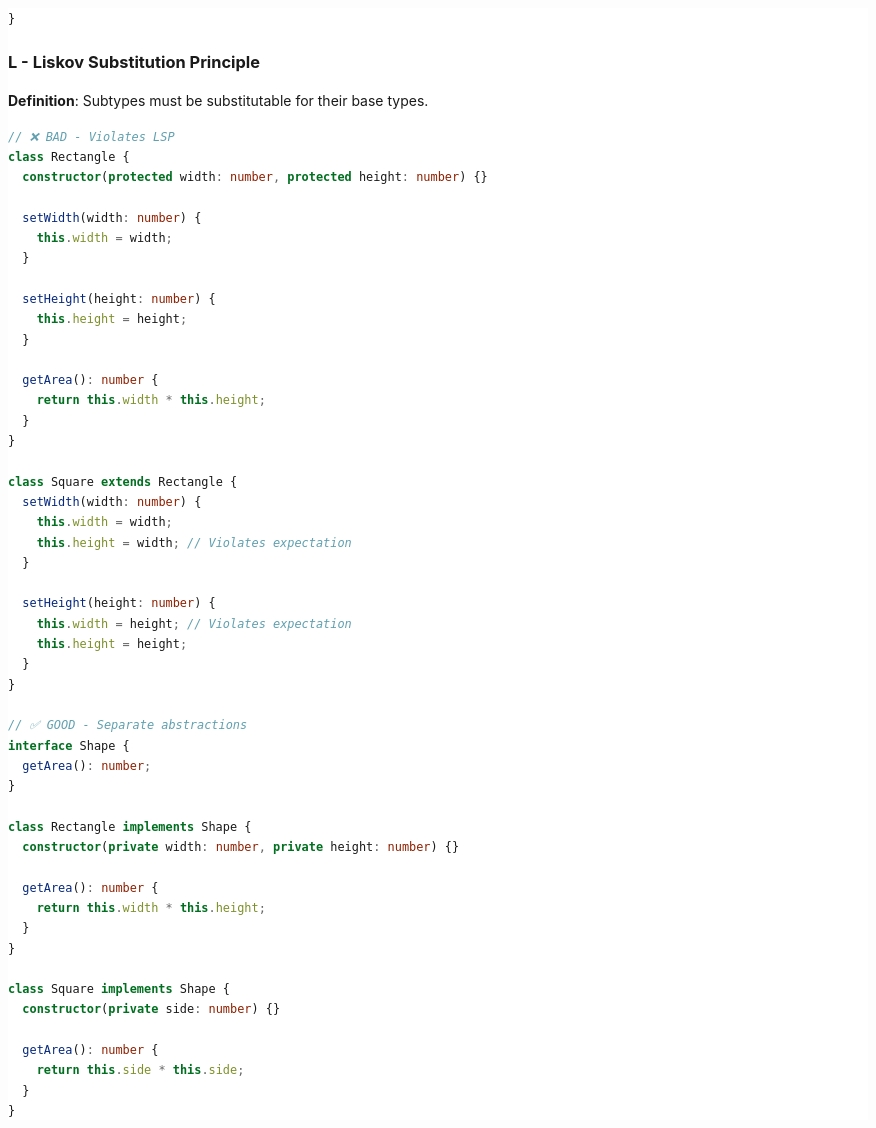 ```typescript
}
```

### L - Liskov Substitution Principle

**Definition**: Subtypes must be substitutable for their base types.

```typescript
// ❌ BAD - Violates LSP
class Rectangle {
  constructor(protected width: number, protected height: number) {}

  setWidth(width: number) {
    this.width = width;
  }

  setHeight(height: number) {
    this.height = height;
  }

  getArea(): number {
    return this.width * this.height;
  }
}

class Square extends Rectangle {
  setWidth(width: number) {
    this.width = width;
    this.height = width; // Violates expectation
  }

  setHeight(height: number) {
    this.width = height; // Violates expectation
    this.height = height;
  }
}

// ✅ GOOD - Separate abstractions
interface Shape {
  getArea(): number;
}

class Rectangle implements Shape {
  constructor(private width: number, private height: number) {}

  getArea(): number {
    return this.width * this.height;
  }
}

class Square implements Shape {
  constructor(private side: number) {}

  getArea(): number {
    return this.side * this.side;
  }
}
```
